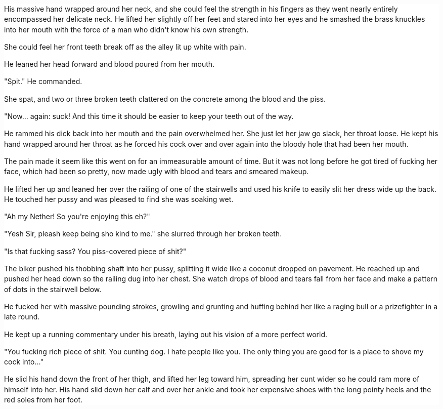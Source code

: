 His massive hand wrapped around her neck, and she could feel the
strength in his fingers as they went nearly entirely encompassed her
delicate neck. He lifted her slightly off her feet and stared into her
eyes and he smashed the brass knuckles into her mouth with the force
of a man who didn't know his own strength. 

She could feel her front teeth break off as the alley lit up white with
pain.

He leaned her head forward and blood poured from her mouth.

"Spit." He commanded.

She spat, and two or three broken teeth clattered on the concrete among
the blood and the piss.

"Now... again: suck! And this time it should be easier to keep your
teeth out of the way.

He rammed his dick back into her mouth and the pain overwhelmed her.
She just let her jaw go slack, her throat loose. He kept his hand
wrapped around her throat as he forced his cock over and over again
into the bloody hole that had been her mouth.

The pain made it seem like this went on for an immeasurable amount of
time. But it was not long before he got tired of fucking her face,
which had been so pretty, now made ugly with blood and tears and
smeared makeup. 

He lifted her up and leaned her over the railing of one of the
stairwells and used his knife to easily slit her dress wide up the back.
He touched her pussy and was pleased to find she was soaking wet.

"Ah my Nether! So you're enjoying this eh?"

"Yesh Sir, pleash keep being sho kind to me." she slurred through her
broken teeth.

"Is that fucking sass? You piss-covered piece of shit?"

The biker pushed his thobbing shaft into her pussy, splitting it wide
like a coconut dropped on pavement. He reached up and pushed her head
down so the railing dug into her chest. She watch drops of blood and
tears fall from her face and make a pattern of dots in the stairwell
below.

He fucked her with massive pounding strokes, growling and grunting and
huffing behind her like a raging bull or a prizefighter in a late
round.

He kept up a running commentary under his breath, laying out his
vision of a more perfect world.

"You fucking rich piece of shit. You cunting dog. I hate people like
you. The only thing you are good for is a place to shove my cock
into..."

He slid his hand down the front of her thigh, and lifted her leg
toward him, spreading her cunt wider so he could ram more of himself
into her. His hand slid down her calf and over her ankle and took her
expensive shoes with the long pointy heels and the red soles from her
foot. 

